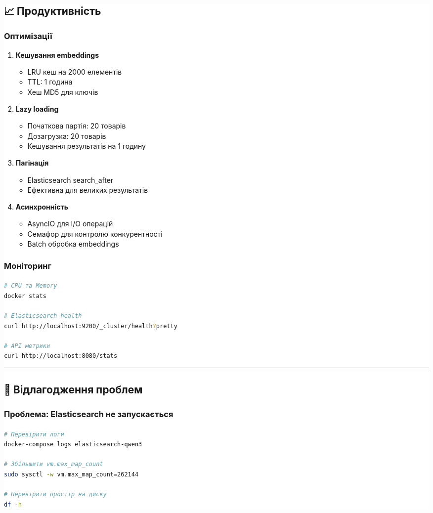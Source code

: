 
## 📈 Продуктивність

### Оптимізації

1. **Кешування embeddings**
   - LRU кеш на 2000 елементів
   - TTL: 1 година
   - Хеш MD5 для ключів

2. **Lazy loading**
   - Початкова партія: 20 товарів
   - Дозагрузка: 20 товарів
   - Кешування результатів на 1 годину

3. **Пагінація**
   - Elasticsearch search_after
   - Ефективна для великих результатів

4. **Асинхронність**
   - AsyncIO для I/O операцій
   - Семафор для контролю конкурентності
   - Batch обробка embeddings

### Моніторинг

```bash
# CPU та Memory
docker stats

# Elasticsearch health
curl http://localhost:9200/_cluster/health?pretty

# API метрики
curl http://localhost:8080/stats
```

---

## 🐛 Відлагодження проблем

### Проблема: Elasticsearch не запускається
```bash
# Перевірити логи
docker-compose logs elasticsearch-qwen3

# Збільшити vm.max_map_count
sudo sysctl -w vm.max_map_count=262144

# Перевірити простір на диску
df -h
```
